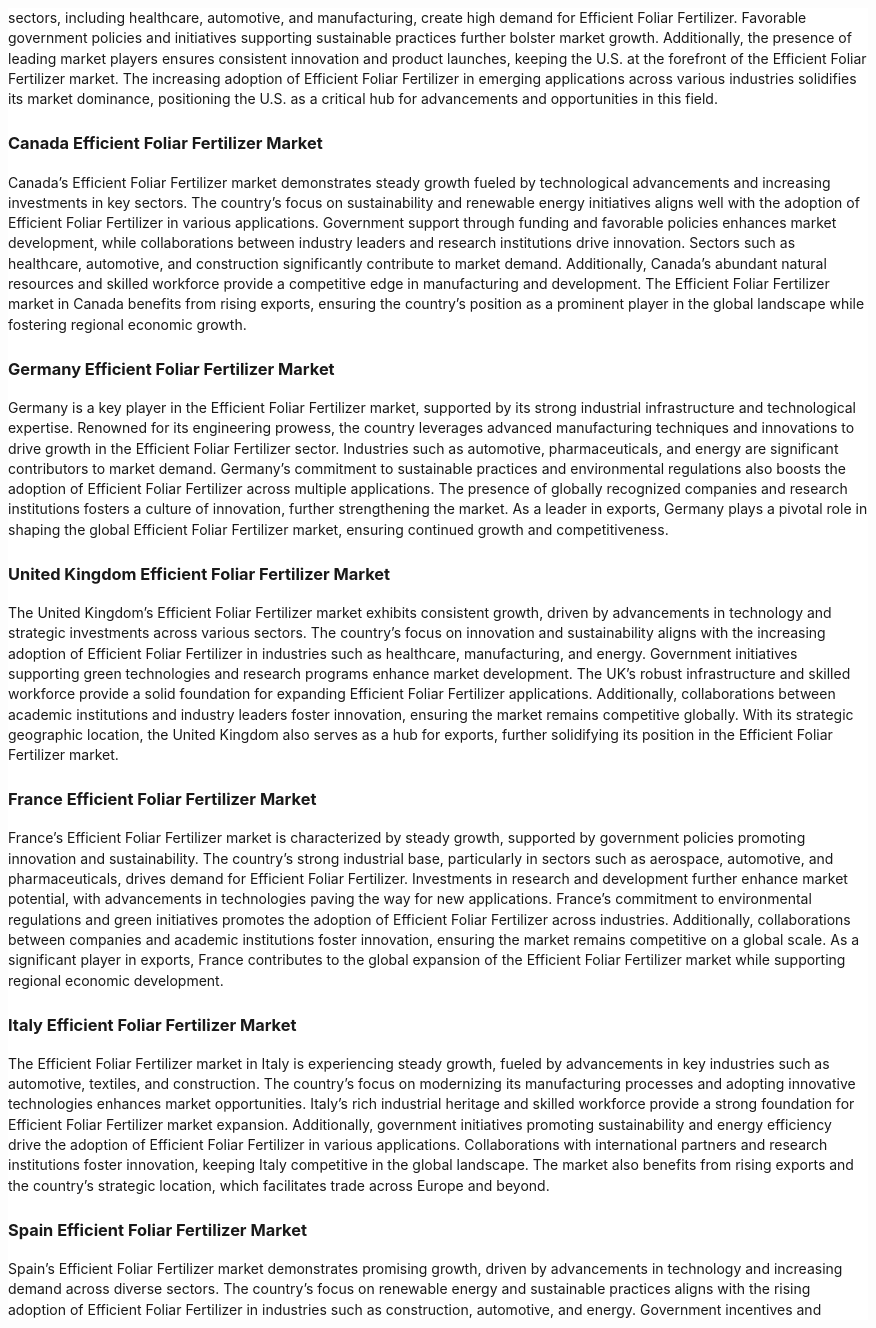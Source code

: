 sectors, including healthcare, automotive, and manufacturing, create high demand for Efficient Foliar Fertilizer. Favorable government policies and initiatives supporting sustainable practices further bolster market growth. Additionally, the presence of leading market players ensures consistent innovation and product launches, keeping the U.S. at the forefront of the Efficient Foliar Fertilizer market. The increasing adoption of Efficient Foliar Fertilizer in emerging applications across various industries solidifies its market dominance, positioning the U.S. as a critical hub for advancements and opportunities in this field.</p><h3>Canada Efficient Foliar Fertilizer Market</h3><p>Canada&rsquo;s Efficient Foliar Fertilizer market demonstrates steady growth fueled by technological advancements and increasing investments in key sectors. The country&rsquo;s focus on sustainability and renewable energy initiatives aligns well with the adoption of Efficient Foliar Fertilizer in various applications. Government support through funding and favorable policies enhances market development, while collaborations between industry leaders and research institutions drive innovation. Sectors such as healthcare, automotive, and construction significantly contribute to market demand. Additionally, Canada&rsquo;s abundant natural resources and skilled workforce provide a competitive edge in manufacturing and development. The Efficient Foliar Fertilizer market in Canada benefits from rising exports, ensuring the country&rsquo;s position as a prominent player in the global landscape while fostering regional economic growth.</p><h3>Germany Efficient Foliar Fertilizer Market</h3><p>Germany is a key player in the Efficient Foliar Fertilizer market, supported by its strong industrial infrastructure and technological expertise. Renowned for its engineering prowess, the country leverages advanced manufacturing techniques and innovations to drive growth in the Efficient Foliar Fertilizer sector. Industries such as automotive, pharmaceuticals, and energy are significant contributors to market demand. Germany&rsquo;s commitment to sustainable practices and environmental regulations also boosts the adoption of Efficient Foliar Fertilizer across multiple applications. The presence of globally recognized companies and research institutions fosters a culture of innovation, further strengthening the market. As a leader in exports, Germany plays a pivotal role in shaping the global Efficient Foliar Fertilizer market, ensuring continued growth and competitiveness.</p><h3>United Kingdom Efficient Foliar Fertilizer Market</h3><p>The United Kingdom&rsquo;s Efficient Foliar Fertilizer market exhibits consistent growth, driven by advancements in technology and strategic investments across various sectors. The country&rsquo;s focus on innovation and sustainability aligns with the increasing adoption of Efficient Foliar Fertilizer in industries such as healthcare, manufacturing, and energy. Government initiatives supporting green technologies and research programs enhance market development. The UK&rsquo;s robust infrastructure and skilled workforce provide a solid foundation for expanding Efficient Foliar Fertilizer applications. Additionally, collaborations between academic institutions and industry leaders foster innovation, ensuring the market remains competitive globally. With its strategic geographic location, the United Kingdom also serves as a hub for exports, further solidifying its position in the Efficient Foliar Fertilizer market.</p><h3>France Efficient Foliar Fertilizer Market</h3><p>France&rsquo;s Efficient Foliar Fertilizer market is characterized by steady growth, supported by government policies promoting innovation and sustainability. The country&rsquo;s strong industrial base, particularly in sectors such as aerospace, automotive, and pharmaceuticals, drives demand for Efficient Foliar Fertilizer. Investments in research and development further enhance market potential, with advancements in technologies paving the way for new applications. France&rsquo;s commitment to environmental regulations and green initiatives promotes the adoption of Efficient Foliar Fertilizer across industries. Additionally, collaborations between companies and academic institutions foster innovation, ensuring the market remains competitive on a global scale. As a significant player in exports, France contributes to the global expansion of the Efficient Foliar Fertilizer market while supporting regional economic development.</p><h3>Italy Efficient Foliar Fertilizer Market</h3><p>The Efficient Foliar Fertilizer market in Italy is experiencing steady growth, fueled by advancements in key industries such as automotive, textiles, and construction. The country&rsquo;s focus on modernizing its manufacturing processes and adopting innovative technologies enhances market opportunities. Italy&rsquo;s rich industrial heritage and skilled workforce provide a strong foundation for Efficient Foliar Fertilizer market expansion. Additionally, government initiatives promoting sustainability and energy efficiency drive the adoption of Efficient Foliar Fertilizer in various applications. Collaborations with international partners and research institutions foster innovation, keeping Italy competitive in the global landscape. The market also benefits from rising exports and the country&rsquo;s strategic location, which facilitates trade across Europe and beyond.</p><h3>Spain Efficient Foliar Fertilizer Market</h3><p>Spain&rsquo;s Efficient Foliar Fertilizer market demonstrates promising growth, driven by advancements in technology and increasing demand across diverse sectors. The country&rsquo;s focus on renewable energy and sustainable practices aligns with the rising adoption of Efficient Foliar Fertilizer in industries such as construction, automotive, and energy. Government incentives and